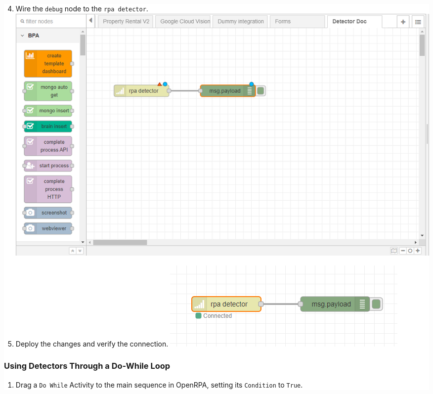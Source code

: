 4. Wire the `debug` node to the `rpa detector`.
   ![Wire nodes](../../images/openrpa_configuring_detector_wire_nodes.png)

5. Deploy the changes and verify the connection.
   ![Deploy and Verify](../../images/openrpa_configuring_detector_status_bar.png)

### Using Detectors Through a Do-While Loop

1. Drag a `Do While` Activity to the main sequence in OpenRPA, setting its `Condition` to `True`.